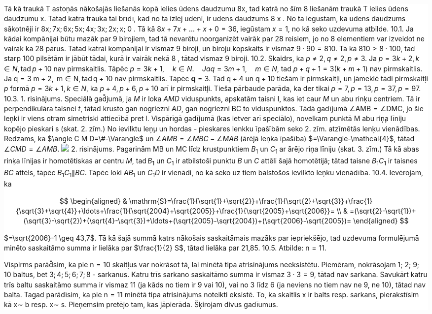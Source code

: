 Tā kā traukā T astoņās nākošajās liešanās kopā ielies ūdens daudzumu 8x, tad katrā no šīm 8 liešanām traukā T ielies ūdens daudzumu x. Tātad katrā traukā tai brīdī, kad no tā izlej ūdeni, ir ūdens daudzums 8 x . No tā iegūstam, ka ūdens daudzums sākotnēji ir $8 \mathrm{x} ; 7 \mathrm{x} ; 6 \mathrm{x} ; 5 \mathrm{x} ; 4 \mathrm{x} ; 3 \mathrm{x} ; 2 \mathrm{x} ; \mathrm{x}$; 0 . Tā kā $8 x+7 x+\ldots+x+0=36$, iegūstam $x=1$, no kā seko uzdevuma atbilde.
10.1. Ja kādai kompānijai būtu mazāk par 9 birojiem, tad tā nevarētu noorganizēt vairāk par 28 reisiem, jo no 8 elementiem var izveidot ne vairāk kā 28 pārus. Tātad katrai kompānijai ir vismaz 9 biroji, un biroju kopskaits ir vismaz $9 \cdot 90=810$. Tā kā $810>8 \cdot 100$, tad starp 100 pilsētām ir jābūt tādai, kurā ir vairāk nekā 8 , tātad vismaz 9 biroji.
10.2. Skaidrs, ka $p \neq 2, q \neq 2, p \neq 3$. Ja $p=3 k+2, k \in N, \operatorname{tad} p+10$ nav pirmskaitlis. Tāpēc $p=3 k+1, \quad k \in N . \quad J a q=3 m+1, \quad m \in N$, tad $p+q+1=3(k+m+1)$ nav pirmskaitlis. Ja $\mathrm{q}=3 \mathrm{~m}+2, \mathrm{~m} \in \mathrm{N}, \operatorname{tad} \mathrm{q}+10$ nav pirmskaitlis. Tāpēc $\mathbf{q}=3$. Tad $\mathrm{q}+4$ un $\mathrm{q}+10$ tiešām ir
pirmskaitḷi, un jāmeklē tādi pirmskaitḷi $p$ formā $p=3 k+1, k \in N$, ka $p+4, p+6, p+10$ arī ir pirmskaitļi. Tieša pārbaude parāda, ka der tikai $p=7, p=13, p=37, p=97$.
10.3. 1. risinājums. Speciālā gad̄̄jumā, ja $M$ ir loka $A M D$ viduspunkts, apskatām taisni l, kas iet caur $M$ un abu rinķu centriem. Tā ir perpendikulāra taisnei $t$, tātad krusto gan nogriezni $A D$, gan nogriezni BC to viduspunktos. Tādā gadījumā $\angle \mathrm{AMB}=\angle \mathrm{DMC}$, jo šie leņki ir viens otram simetriski attiecībā pret l.
Vispārīgā gadījumā (kas ietver arī speciālo), novelkam punktā M abu riņ̧a līniju kopējo pieskari s (skat. 2. zīm.) No ievilktu leņ̧u un hordas - pieskares lenkku īpašībām seko 2. zīm. atzīmētās lenķu vienādības. Redzams, ka $\angle C M D=\#-\Varangle$ un $\angle A M B=\angle M B C-\angle M A B$ (ārējā leņka īpašība) $=\Varangle-\mathcal{4}$, tātad $\angle C M D=\angle A M B$.
![](https://cdn.mathpix.com/cropped/2024_08_25_dd42c706efe630fbde85g-2.jpg?height=404&width=1180&top_left_y=826&top_left_x=471)
2. risinājums. Pagarinām MB un MC līdz krustpunktiem $B_{1}$ un $C_{1}$ ar ārējo riņa līniju (skat. 3. zīm.) Tā kā abas rinķa līnijas ir homotētiskas ar centru $M$, $\operatorname{tad} B_{1}$ un $C_{1}$ ir atbilstoši punktu $B$ un $C$ attēli šajā homotētijā; tātad taisne $B_{1} C_{1}$ ir taisnes $B C$ attēls, tāpēc $B_{1} C_{1} \| B C$. Tāpēc loki $A B_{1}$ un $C_{1} D$ ir vienādi, no kā seko uz tiem balstošos ievilkto leņku vienādība.
10.4. Ievērojam, ka

$$
\begin{aligned}
& \mathrm{S}=\frac{1}{\sqrt{1}+\sqrt{2}}+\frac{1}{\sqrt{2}+\sqrt{3}}+\frac{1}{\sqrt{3}+\sqrt{4}}+\ldots+\frac{1}{\sqrt{2004}+\sqrt{2005}}+\frac{1}{\sqrt{2005}+\sqrt{2006}}= \\
& =(\sqrt{2}-\sqrt{1})+(\sqrt{3}-\sqrt{2})+(\sqrt{4}-\sqrt{3})+\ldots+(\sqrt{2005}-\sqrt{2004})+(\sqrt{2006}-\sqrt{2005})=
\end{aligned}
$$

$=\sqrt{2006}-1 \geq 43,7$. Tā kā šajā summā katrs nākošais saskaitāmais mazāks par iepriekšējo, tad
uzdevuma formulējumā minēto saskaitāmo summa ir lielāka par $\frac{1}{2} S$, tātad lielāka par 21,85.
10.5. Atbilde: $\mathrm{n}=11$.

Vispirms parād̄̄sim, ka pie $\mathrm{n}=10$ skaitḷus var nokrāsot tā, lai minētā tipa atrisinājums neeksistētu. Piemēram, nokrāsojam 1; 2; 9; 10 baltus, bet $3 ; 4 ; 5 ; 6 ; 7 ; 8$ - sarkanus. Katru trīs sarkano saskaitāmo summa ir vismaz $3 \cdot 3=9$, tātad nav sarkana. Savukārt katru trīs baltu saskaitāmo summa ir vismaz 11 (ja kāds no tiem ir 9 vai 10), vai no 3 līdz 6 (ja neviens no tiem nav ne 9, ne 10), tātad nav balta.
Tagad parādīsim, ka pie $\mathrm{n}=11$ minētā tipa atrisinājums noteikti eksistē. To, ka skaitlis x ir balts resp. sarkans, pierakstīsim kā $\mathrm{x} \sim$ b resp. $\mathrm{x} \sim$ s. Pieņemsim pretējo tam, kas jāpierāda. Šķirojam divus gadīumus.
